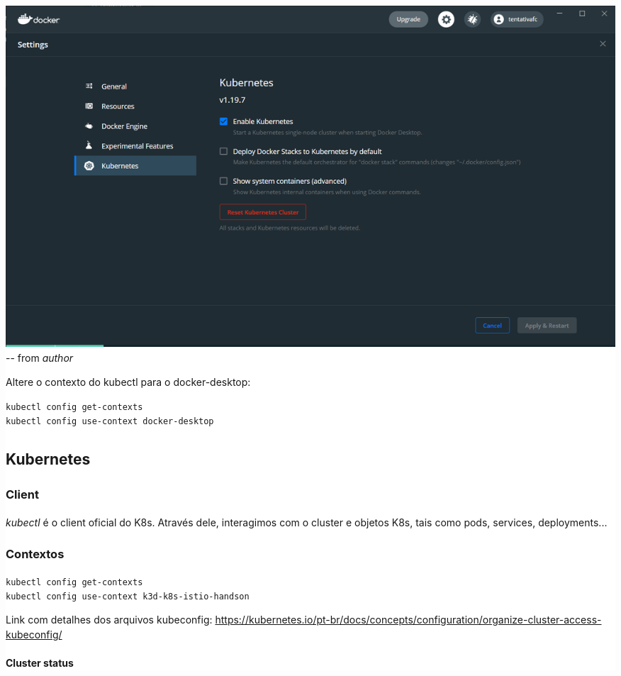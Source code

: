 ![image](images/kubernetes_windows.png)
-- from <cite>author</cite>

Altere o contexto do kubectl para o docker-desktop:

```sh
kubectl config get-contexts
kubectl config use-context docker-desktop
```

## Kubernetes

### Client

_kubectl_ é o client oficial do K8s. Através dele, interagimos com o cluster e objetos K8s, tais como pods, services, deployments...

### Contextos

```sh
kubectl config get-contexts
kubectl config use-context k3d-k8s-istio-handson
```

Link com detalhes dos arquivos kubeconfig: <https://kubernetes.io/pt-br/docs/concepts/configuration/organize-cluster-access-kubeconfig/>

#### Cluster status
